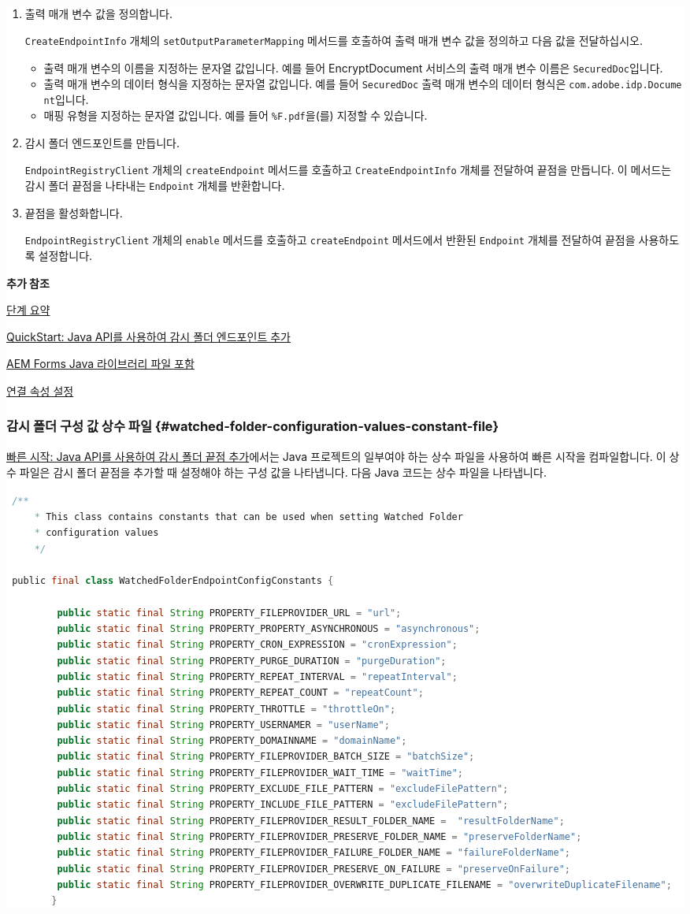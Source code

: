 1. 출력 매개 변수 값을 정의합니다.

   `CreateEndpointInfo` 개체의 `setOutputParameterMapping` 메서드를 호출하여 출력 매개 변수 값을 정의하고 다음 값을 전달하십시오.

   * 출력 매개 변수의 이름을 지정하는 문자열 값입니다. 예를 들어 EncryptDocument 서비스의 출력 매개 변수 이름은 `SecuredDoc`입니다.
   * 출력 매개 변수의 데이터 형식을 지정하는 문자열 값입니다. 예를 들어 `SecuredDoc` 출력 매개 변수의 데이터 형식은 `com.adobe.idp.Document`입니다.
   * 매핑 유형을 지정하는 문자열 값입니다. 예를 들어 `%F.pdf`을(를) 지정할 수 있습니다.

1. 감시 폴더 엔드포인트를 만듭니다.

   `EndpointRegistryClient` 개체의 `createEndpoint` 메서드를 호출하고 `CreateEndpointInfo` 개체를 전달하여 끝점을 만듭니다. 이 메서드는 감시 폴더 끝점을 나타내는 `Endpoint` 개체를 반환합니다.

1. 끝점을 활성화합니다.

   `EndpointRegistryClient` 개체의 `enable` 메서드를 호출하고 `createEndpoint` 메서드에서 반환된 `Endpoint` 개체를 전달하여 끝점을 사용하도록 설정합니다.

**추가 참조**

[단계 요약](programmatically-endpoints.md#summary-of-steps)

[QuickStart: Java API를 사용하여 감시 폴더 엔드포인트 추가](/help/forms/developing/endpoint-registry-java-api-quick.md#quickstart-adding-a-watched-folder-endpoint-using-the-java-api)

[AEM Forms Java 라이브러리 파일 포함](/help/forms/developing/invoking-aem-forms-using-java.md#including-aem-forms-java-library-files)

[연결 속성 설정](/help/forms/developing/invoking-aem-forms-using-java.md#setting-connection-properties)

### 감시 폴더 구성 값 상수 파일 {#watched-folder-configuration-values-constant-file}

[빠른 시작: Java API를 사용하여 감시 폴더 끝점 추가](/help/forms/developing/endpoint-registry-java-api-quick.md#quickstart-adding-a-watched-folder-endpoint-using-the-java-api)에서는 Java 프로젝트의 일부여야 하는 상수 파일을 사용하여 빠른 시작을 컴파일합니다. 이 상수 파일은 감시 폴더 끝점을 추가할 때 설정해야 하는 구성 값을 나타냅니다. 다음 Java 코드는 상수 파일을 나타냅니다.

```java
 /**
     * This class contains constants that can be used when setting Watched Folder
     * configuration values
     */

 public final class WatchedFolderEndpointConfigConstants {

         public static final String PROPERTY_FILEPROVIDER_URL = "url";
         public static final String PROPERTY_PROPERTY_ASYNCHRONOUS = "asynchronous";
         public static final String PROPERTY_CRON_EXPRESSION = "cronExpression";
         public static final String PROPERTY_PURGE_DURATION = "purgeDuration";
         public static final String PROPERTY_REPEAT_INTERVAL = "repeatInterval";
         public static final String PROPERTY_REPEAT_COUNT = "repeatCount";
         public static final String PROPERTY_THROTTLE = "throttleOn";
         public static final String PROPERTY_USERNAMER = "userName";
         public static final String PROPERTY_DOMAINNAME = "domainName";
         public static final String PROPERTY_FILEPROVIDER_BATCH_SIZE = "batchSize";
         public static final String PROPERTY_FILEPROVIDER_WAIT_TIME = "waitTime";
         public static final String PROPERTY_EXCLUDE_FILE_PATTERN = "excludeFilePattern";
         public static final String PROPERTY_INCLUDE_FILE_PATTERN = "excludeFilePattern";
         public static final String PROPERTY_FILEPROVIDER_RESULT_FOLDER_NAME =  "resultFolderName";
         public static final String PROPERTY_FILEPROVIDER_PRESERVE_FOLDER_NAME = "preserveFolderName";
         public static final String PROPERTY_FILEPROVIDER_FAILURE_FOLDER_NAME = "failureFolderName";
         public static final String PROPERTY_FILEPROVIDER_PRESERVE_ON_FAILURE = "preserveOnFailure";
         public static final String PROPERTY_FILEPROVIDER_OVERWRITE_DUPLICATE_FILENAME = "overwriteDuplicateFilename";
        }
```